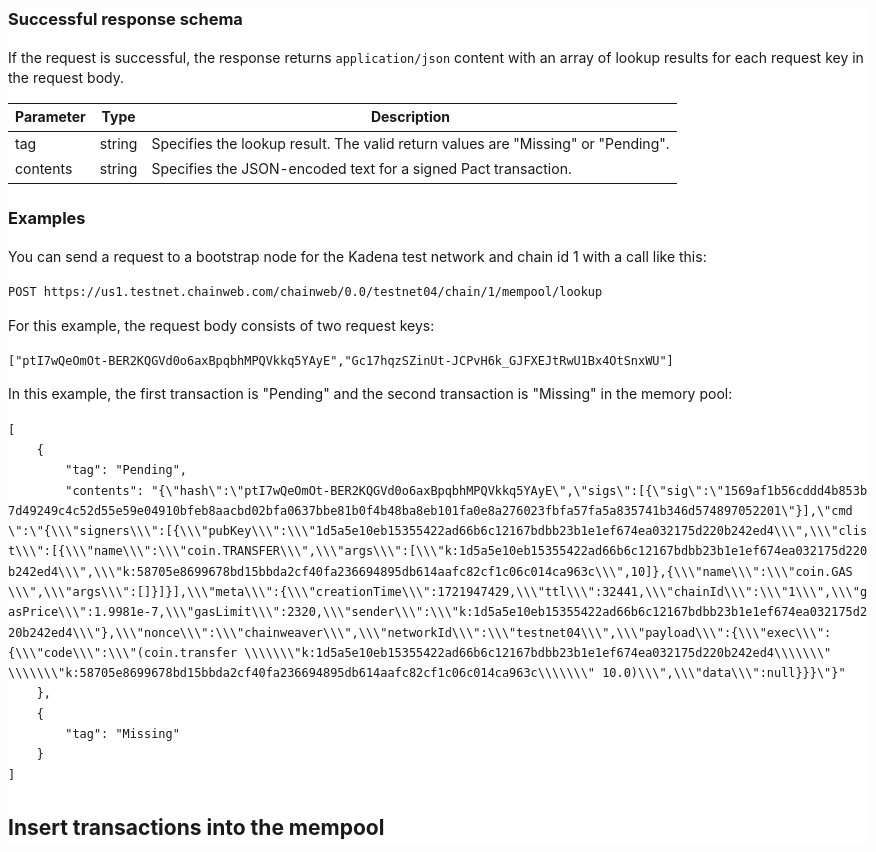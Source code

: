 ### Successful response schema

If the request is successful, the response returns `application/json` content with an array of lookup results for each request key in the request body.

| Parameter | Type | Description
| --------- | ---- | -----------
| tag | string | Specifies the lookup result. The valid return values are "Missing" or "Pending".
| contents | string | Specifies the JSON-encoded text for a signed Pact transaction.

### Examples

You can send a request to a bootstrap node for the Kadena test network and chain id 1 with a call like this:

```postman
POST https://us1.testnet.chainweb.com/chainweb/0.0/testnet04/chain/1/mempool/lookup
```

For this example, the request body consists of two request keys:

```request
["ptI7wQeOmOt-BER2KQGVd0o6axBpqbhMPQVkkq5YAyE","Gc17hqzSZinUt-JCPvH6k_GJFXEJtRwU1Bx4OtSnxWU"]
```

In this example, the first transaction is "Pending" and the second transaction is "Missing" in the memory pool:

```response
[
    {
        "tag": "Pending",
        "contents": "{\"hash\":\"ptI7wQeOmOt-BER2KQGVd0o6axBpqbhMPQVkkq5YAyE\",\"sigs\":[{\"sig\":\"1569af1b56cddd4b853b7d49249c4c52d55e59e04910bfeb8aacbd02bfa0637bbe81b0f4b48ba8eb101fa0e8a276023fbfa57fa5a835741b346d574897052201\"}],\"cmd\":\"{\\\"signers\\\":[{\\\"pubKey\\\":\\\"1d5a5e10eb15355422ad66b6c12167bdbb23b1e1ef674ea032175d220b242ed4\\\",\\\"clist\\\":[{\\\"name\\\":\\\"coin.TRANSFER\\\",\\\"args\\\":[\\\"k:1d5a5e10eb15355422ad66b6c12167bdbb23b1e1ef674ea032175d220b242ed4\\\",\\\"k:58705e8699678bd15bbda2cf40fa236694895db614aafc82cf1c06c014ca963c\\\",10]},{\\\"name\\\":\\\"coin.GAS\\\",\\\"args\\\":[]}]}],\\\"meta\\\":{\\\"creationTime\\\":1721947429,\\\"ttl\\\":32441,\\\"chainId\\\":\\\"1\\\",\\\"gasPrice\\\":1.9981e-7,\\\"gasLimit\\\":2320,\\\"sender\\\":\\\"k:1d5a5e10eb15355422ad66b6c12167bdbb23b1e1ef674ea032175d220b242ed4\\\"},\\\"nonce\\\":\\\"chainweaver\\\",\\\"networkId\\\":\\\"testnet04\\\",\\\"payload\\\":{\\\"exec\\\":{\\\"code\\\":\\\"(coin.transfer \\\\\\\"k:1d5a5e10eb15355422ad66b6c12167bdbb23b1e1ef674ea032175d220b242ed4\\\\\\\" \\\\\\\"k:58705e8699678bd15bbda2cf40fa236694895db614aafc82cf1c06c014ca963c\\\\\\\" 10.0)\\\",\\\"data\\\":null}}}\"}"
    },
    {
        "tag": "Missing"
    }
]
```

## Insert transactions into the mempool
